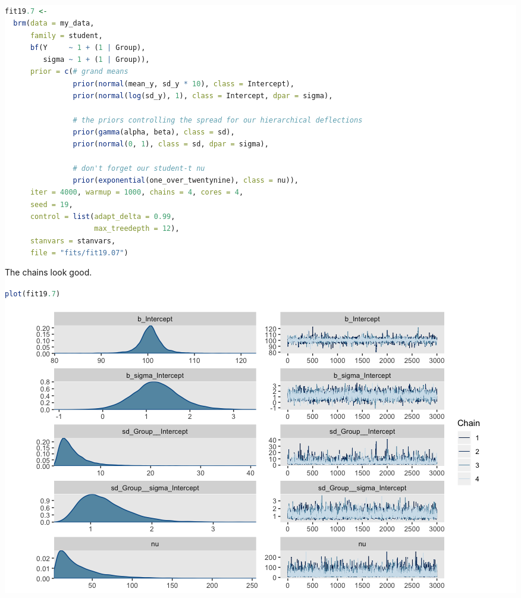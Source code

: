 
```r
fit19.7 <-
  brm(data = my_data,
      family = student,
      bf(Y     ~ 1 + (1 | Group), 
         sigma ~ 1 + (1 | Group)),
      prior = c(# grand means
                prior(normal(mean_y, sd_y * 10), class = Intercept),
                prior(normal(log(sd_y), 1), class = Intercept, dpar = sigma),
                
                # the priors controlling the spread for our hierarchical deflections
                prior(gamma(alpha, beta), class = sd),
                prior(normal(0, 1), class = sd, dpar = sigma),
                
                # don't forget our student-t nu
                prior(exponential(one_over_twentynine), class = nu)),
      iter = 4000, warmup = 1000, chains = 4, cores = 4,
      seed = 19,
      control = list(adapt_delta = 0.99,
                     max_treedepth = 12),
      stanvars = stanvars,
      file = "fits/fit19.07")
```

The chains look good.


```r
plot(fit19.7)
```

<img src="19_files/figure-gfm/unnamed-chunk-81-1.png" style="display: block; margin: auto;" />
